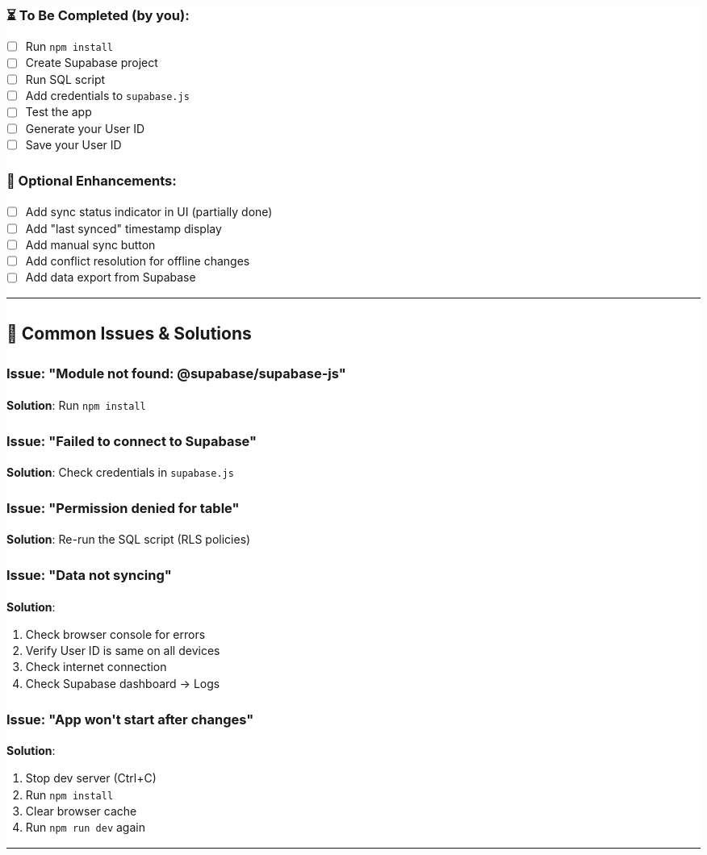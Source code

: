 ### ⏳ To Be Completed (by you):

- [ ] Run `npm install`
- [ ] Create Supabase project
- [ ] Run SQL script
- [ ] Add credentials to `supabase.js`
- [ ] Test the app
- [ ] Generate your User ID
- [ ] Save your User ID

### 🔧 Optional Enhancements:

- [ ] Add sync status indicator in UI (partially done)
- [ ] Add "last synced" timestamp display
- [ ] Add manual sync button
- [ ] Add conflict resolution for offline changes
- [ ] Add data export from Supabase

---

## 🐛 Common Issues & Solutions

### Issue: "Module not found: @supabase/supabase-js"

**Solution**: Run `npm install`

### Issue: "Failed to connect to Supabase"

**Solution**: Check credentials in `supabase.js`

### Issue: "Permission denied for table"

**Solution**: Re-run the SQL script (RLS policies)

### Issue: "Data not syncing"

**Solution**:

1. Check browser console for errors
2. Verify User ID is same on all devices
3. Check internet connection
4. Check Supabase dashboard → Logs

### Issue: "App won't start after changes"

**Solution**:

1. Stop dev server (Ctrl+C)
2. Run `npm install`
3. Clear browser cache
4. Run `npm run dev` again

---

